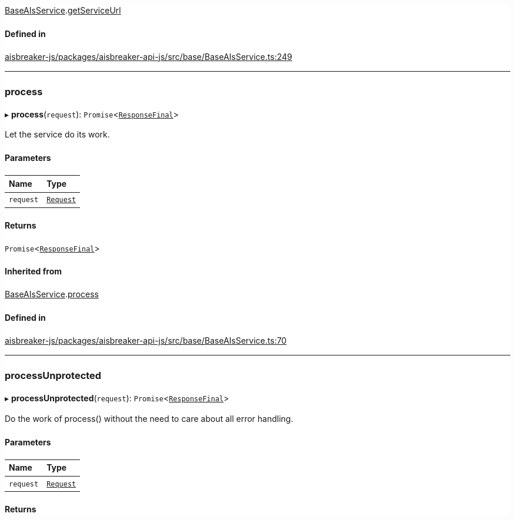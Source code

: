 [BaseAIsService](base_BaseAIsService.BaseAIsService.md).[getServiceUrl](base_BaseAIsService.BaseAIsService.md#getserviceurl)

#### Defined in

[aisbreaker-js/packages/aisbreaker-api-js/src/base/BaseAIsService.ts:249](https://github.com/aisbreaker/aisbreaker-js/blob/develop/packages/aisbreaker-api-js/src/base/BaseAIsService.ts#L249)

___

### process

▸ **process**(`request`): `Promise`<[`ResponseFinal`](../interfaces/api_models_ResponseFinal.ResponseFinal.md)\>

Let the service do its work.

#### Parameters

| Name | Type |
| :------ | :------ |
| `request` | [`Request`](../interfaces/api_models_Request.Request.md) |

#### Returns

`Promise`<[`ResponseFinal`](../interfaces/api_models_ResponseFinal.ResponseFinal.md)\>

#### Inherited from

[BaseAIsService](base_BaseAIsService.BaseAIsService.md).[process](base_BaseAIsService.BaseAIsService.md#process)

#### Defined in

[aisbreaker-js/packages/aisbreaker-api-js/src/base/BaseAIsService.ts:70](https://github.com/aisbreaker/aisbreaker-js/blob/develop/packages/aisbreaker-api-js/src/base/BaseAIsService.ts#L70)

___

### processUnprotected

▸ **processUnprotected**(`request`): `Promise`<[`ResponseFinal`](../interfaces/api_models_ResponseFinal.ResponseFinal.md)\>

Do the work of process()
without the need to care about all error handling.

#### Parameters

| Name | Type |
| :------ | :------ |
| `request` | [`Request`](../interfaces/api_models_Request.Request.md) |

#### Returns
